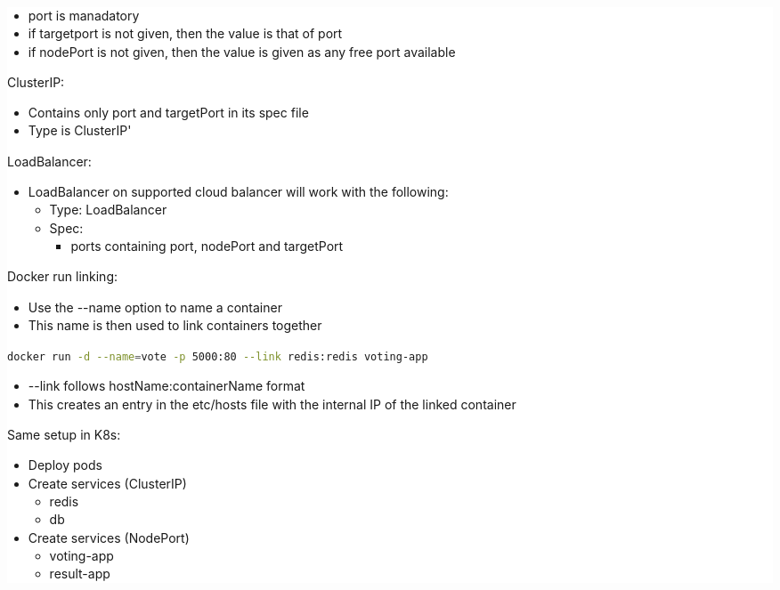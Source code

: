 - port is manadatory
- if targetport is not given, then the value is that of port
- if nodePort is not given, then the value is given as any free port available


ClusterIP:
- Contains only port and targetPort in its spec file
- Type is ClusterIP'

LoadBalancer:
- LoadBalancer on supported cloud balancer will work with the following:
	- Type: LoadBalancer
	- Spec:
		- ports containing port, nodePort and targetPort

Docker run linking:
- Use the --name option to name a container
- This name is then used to link containers together
```bash
docker run -d --name=vote -p 5000:80 --link redis:redis voting-app
```
- --link follows hostName:containerName format
- This creates an entry in the etc/hosts file with the internal IP of the linked container


Same setup in K8s:
- Deploy pods
- Create services (ClusterIP)
	- redis
	- db
- Create services (NodePort)
	- voting-app
	- result-app